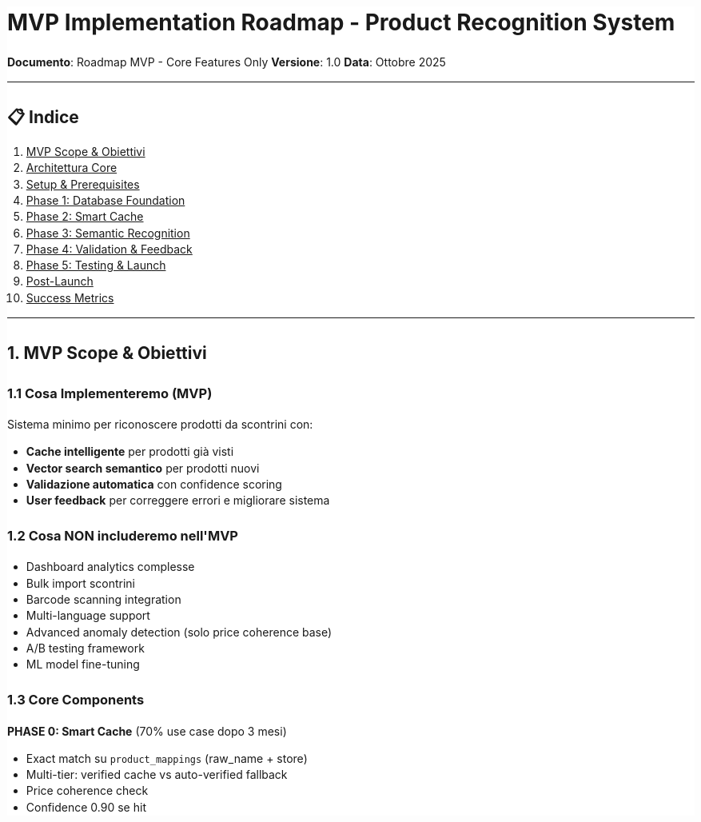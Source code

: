 # MVP Implementation Roadmap - Product Recognition System

**Documento**: Roadmap MVP - Core Features Only
**Versione**: 1.0
**Data**: Ottobre 2025

---

## 📋 Indice

1. [MVP Scope & Obiettivi](#1-mvp-scope--obiettivi)
2. [Architettura Core](#2-architettura-core)
3. [Setup & Prerequisites](#3-setup--prerequisites)
4. [Phase 1: Database Foundation](#4-phase-1-database-foundation)
5. [Phase 2: Smart Cache](#5-phase-2-smart-cache)
6. [Phase 3: Semantic Recognition](#6-phase-3-semantic-recognition)
7. [Phase 4: Validation & Feedback](#7-phase-4-validation--feedback)
8. [Phase 5: Testing & Launch](#8-phase-5-testing--launch)
9. [Post-Launch](#9-post-launch)
10. [Success Metrics](#10-success-metrics)

---

## 1. MVP Scope & Obiettivi

### 1.1 Cosa Implementeremo (MVP)

Sistema minimo per riconoscere prodotti da scontrini con:
- **Cache intelligente** per prodotti già visti
- **Vector search semantico** per prodotti nuovi
- **Validazione automatica** con confidence scoring
- **User feedback** per correggere errori e migliorare sistema

### 1.2 Cosa NON includeremo nell'MVP

- Dashboard analytics complesse
- Bulk import scontrini
- Barcode scanning integration
- Multi-language support
- Advanced anomaly detection (solo price coherence base)
- A/B testing framework
- ML model fine-tuning

### 1.3 Core Components

**PHASE 0: Smart Cache** (70% use case dopo 3 mesi)
- Exact match su `product_mappings` (raw_name + store)
- Multi-tier: verified cache vs auto-verified fallback
- Price coherence check
- Confidence 0.90 se hit

